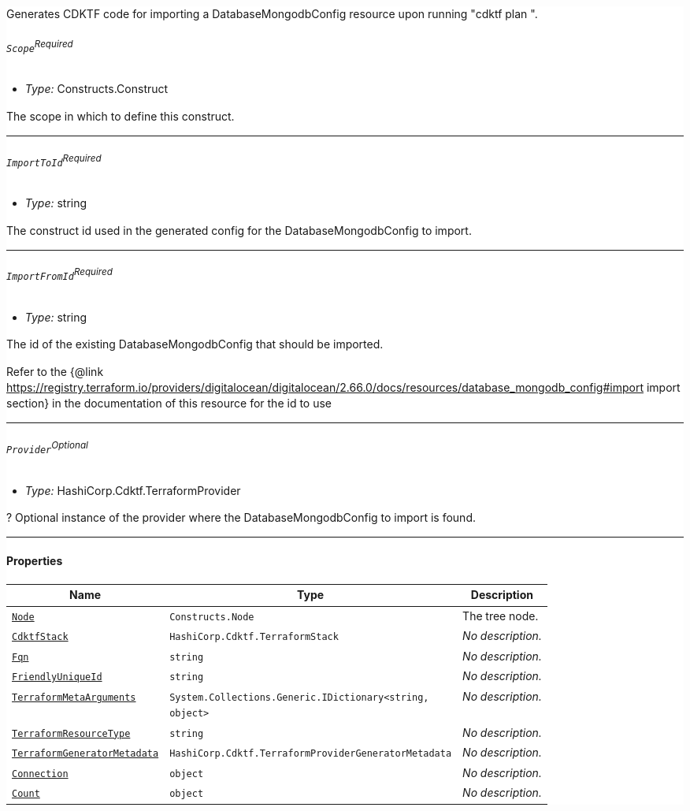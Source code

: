 Generates CDKTF code for importing a DatabaseMongodbConfig resource upon running "cdktf plan <stack-name>".

###### `Scope`<sup>Required</sup> <a name="Scope" id="@cdktf/provider-digitalocean.databaseMongodbConfig.DatabaseMongodbConfig.generateConfigForImport.parameter.scope"></a>

- *Type:* Constructs.Construct

The scope in which to define this construct.

---

###### `ImportToId`<sup>Required</sup> <a name="ImportToId" id="@cdktf/provider-digitalocean.databaseMongodbConfig.DatabaseMongodbConfig.generateConfigForImport.parameter.importToId"></a>

- *Type:* string

The construct id used in the generated config for the DatabaseMongodbConfig to import.

---

###### `ImportFromId`<sup>Required</sup> <a name="ImportFromId" id="@cdktf/provider-digitalocean.databaseMongodbConfig.DatabaseMongodbConfig.generateConfigForImport.parameter.importFromId"></a>

- *Type:* string

The id of the existing DatabaseMongodbConfig that should be imported.

Refer to the {@link https://registry.terraform.io/providers/digitalocean/digitalocean/2.66.0/docs/resources/database_mongodb_config#import import section} in the documentation of this resource for the id to use

---

###### `Provider`<sup>Optional</sup> <a name="Provider" id="@cdktf/provider-digitalocean.databaseMongodbConfig.DatabaseMongodbConfig.generateConfigForImport.parameter.provider"></a>

- *Type:* HashiCorp.Cdktf.TerraformProvider

? Optional instance of the provider where the DatabaseMongodbConfig to import is found.

---

#### Properties <a name="Properties" id="Properties"></a>

| **Name** | **Type** | **Description** |
| --- | --- | --- |
| <code><a href="#@cdktf/provider-digitalocean.databaseMongodbConfig.DatabaseMongodbConfig.property.node">Node</a></code> | <code>Constructs.Node</code> | The tree node. |
| <code><a href="#@cdktf/provider-digitalocean.databaseMongodbConfig.DatabaseMongodbConfig.property.cdktfStack">CdktfStack</a></code> | <code>HashiCorp.Cdktf.TerraformStack</code> | *No description.* |
| <code><a href="#@cdktf/provider-digitalocean.databaseMongodbConfig.DatabaseMongodbConfig.property.fqn">Fqn</a></code> | <code>string</code> | *No description.* |
| <code><a href="#@cdktf/provider-digitalocean.databaseMongodbConfig.DatabaseMongodbConfig.property.friendlyUniqueId">FriendlyUniqueId</a></code> | <code>string</code> | *No description.* |
| <code><a href="#@cdktf/provider-digitalocean.databaseMongodbConfig.DatabaseMongodbConfig.property.terraformMetaArguments">TerraformMetaArguments</a></code> | <code>System.Collections.Generic.IDictionary<string, object></code> | *No description.* |
| <code><a href="#@cdktf/provider-digitalocean.databaseMongodbConfig.DatabaseMongodbConfig.property.terraformResourceType">TerraformResourceType</a></code> | <code>string</code> | *No description.* |
| <code><a href="#@cdktf/provider-digitalocean.databaseMongodbConfig.DatabaseMongodbConfig.property.terraformGeneratorMetadata">TerraformGeneratorMetadata</a></code> | <code>HashiCorp.Cdktf.TerraformProviderGeneratorMetadata</code> | *No description.* |
| <code><a href="#@cdktf/provider-digitalocean.databaseMongodbConfig.DatabaseMongodbConfig.property.connection">Connection</a></code> | <code>object</code> | *No description.* |
| <code><a href="#@cdktf/provider-digitalocean.databaseMongodbConfig.DatabaseMongodbConfig.property.count">Count</a></code> | <code>object</code> | *No description.* |